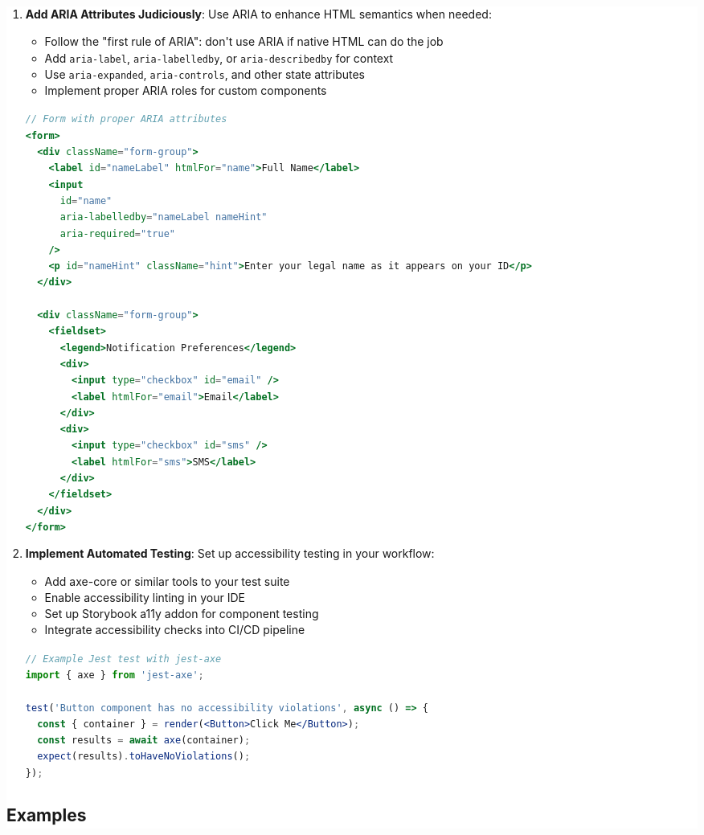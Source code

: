 1. **Add ARIA Attributes Judiciously**: Use ARIA to enhance HTML semantics when needed:

   - Follow the "first rule of ARIA": don't use ARIA if native HTML can do the job
   - Add `aria-label`, `aria-labelledby`, or `aria-describedby` for context
   - Use `aria-expanded`, `aria-controls`, and other state attributes
   - Implement proper ARIA roles for custom components

   ```jsx
   // Form with proper ARIA attributes
   <form>
     <div className="form-group">
       <label id="nameLabel" htmlFor="name">Full Name</label>
       <input 
         id="name"
         aria-labelledby="nameLabel nameHint"
         aria-required="true"
       />
       <p id="nameHint" className="hint">Enter your legal name as it appears on your ID</p>
     </div>
     
     <div className="form-group">
       <fieldset>
         <legend>Notification Preferences</legend>
         <div>
           <input type="checkbox" id="email" />
           <label htmlFor="email">Email</label>
         </div>
         <div>
           <input type="checkbox" id="sms" />
           <label htmlFor="sms">SMS</label>
         </div>
       </fieldset>
     </div>
   </form>
   ```

1. **Implement Automated Testing**: Set up accessibility testing in your workflow:

   - Add axe-core or similar tools to your test suite
   - Enable accessibility linting in your IDE
   - Set up Storybook a11y addon for component testing
   - Integrate accessibility checks into CI/CD pipeline

   ```jsx
   // Example Jest test with jest-axe
   import { axe } from 'jest-axe';

   test('Button component has no accessibility violations', async () => {
     const { container } = render(<Button>Click Me</Button>);
     const results = await axe(container);
     expect(results).toHaveNoViolations();
   });
   ```

## Examples
